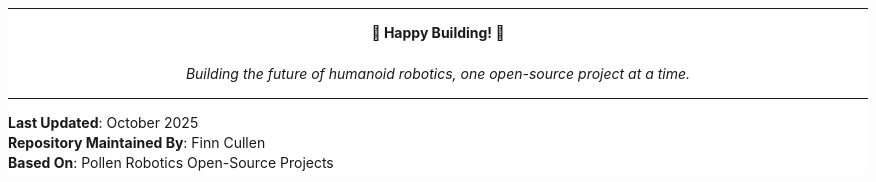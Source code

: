 
---

<p align="center">
  <b>🤖 Happy Building! 🤖</b>
  <br><br>
  <i>Building the future of humanoid robotics, one open-source project at a time.</i>
</p>

---

**Last Updated**: October 2025  
**Repository Maintained By**: Finn Cullen  
**Based On**: Pollen Robotics Open-Source Projects

